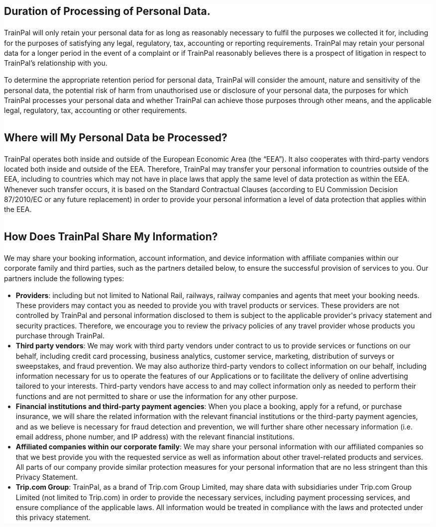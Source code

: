 Duration of Processing of Personal Data.
----------------------------------------

TrainPal will only retain your personal data for as long as reasonably necessary to fulfil the purposes we collected it for, including for the purposes of satisfying any legal, regulatory, tax, accounting or reporting requirements. TrainPal may retain your personal data for a longer period in the event of a complaint or if TrainPal reasonably believes there is a prospect of litigation in respect to TrainPal’s relationship with you.

To determine the appropriate retention period for personal data, TrainPal will consider the amount, nature and sensitivity of the personal data, the potential risk of harm from unauthorised use or disclosure of your personal data, the purposes for which TrainPal processes your personal data and whether TrainPal can achieve those purposes through other means, and the applicable legal, regulatory, tax, accounting or other requirements.

Where will My Personal Data be Processed?
-----------------------------------------

TrainPal operates both inside and outside of the European Economic Area (the “EEA”). It also cooperates with third-party vendors located both inside and outside of the EEA. Therefore, TrainPal may transfer your personal information to countries outside of the EEA, including to countries which may not have in place laws that apply the same level of data protection as within the EEA. Whenever such transfer occurs, it is based on the Standard Contractual Clauses (according to EU Commission Decision 87/2010/EC or any future replacement) in order to provide your personal information a level of data protection that applies within the EEA.

How Does TrainPal Share My Information?
---------------------------------------

We may share your booking information, account information, and device information with affiliate companies within our corporate family and third parties, such as the partners detailed below, to ensure the successful provision of services to you. Our partners include the following types:

* **Providers**: including but not limited to National Rail, railways, railway companies and agents that meet your booking needs. These providers may contact you as needed to provide you with travel products or services. These providers are not controlled by TrainPal and personal information disclosed to them is subject to the applicable provider's privacy statement and security practices. Therefore, we encourage you to review the privacy policies of any travel provider whose products you purchase through TrainPal.
* **Third party vendors**: We may work with third party vendors under contract to us to provide services or functions on our behalf, including credit card processing, business analytics, customer service, marketing, distribution of surveys or sweepstakes, and fraud prevention. We may also authorize third-party vendors to collect information on our behalf, including information necessary for us to operate the features of our Applications or to facilitate the delivery of online advertising tailored to your interests. Third-party vendors have access to and may collect information only as needed to perform their functions and are not permitted to share or use the information for any other purpose.
* **Financial institutions and third-party payment agencies**: When you place a booking, apply for a refund, or purchase insurance, we will share the related information with the relevant financial institutions or the third-party payment agencies, and as we believe is necessary for fraud detection and prevention, we will further share other necessary information (i.e. email address, phone number, and IP address) with the relevant financial institutions.
* **Affiliated companies within our corporate family**: We may share your personal information with our affiliated companies so that we best provide you with the requested service as well as information about other travel-related products and services. All parts of our company provide similar protection measures for your personal information that are no less stringent than this Privacy Statement.
* **Trip.com Group**: TrainPal, as a brand of Trip.com Group Limited, may share data with subsidiaries under Trip.com Group Limited (not limited to Trip.com) in order to provide the necessary services, including payment processing services, and ensure compliance of the applicable laws. All information would be treated in compliance with the laws and protected under this privacy statement.
